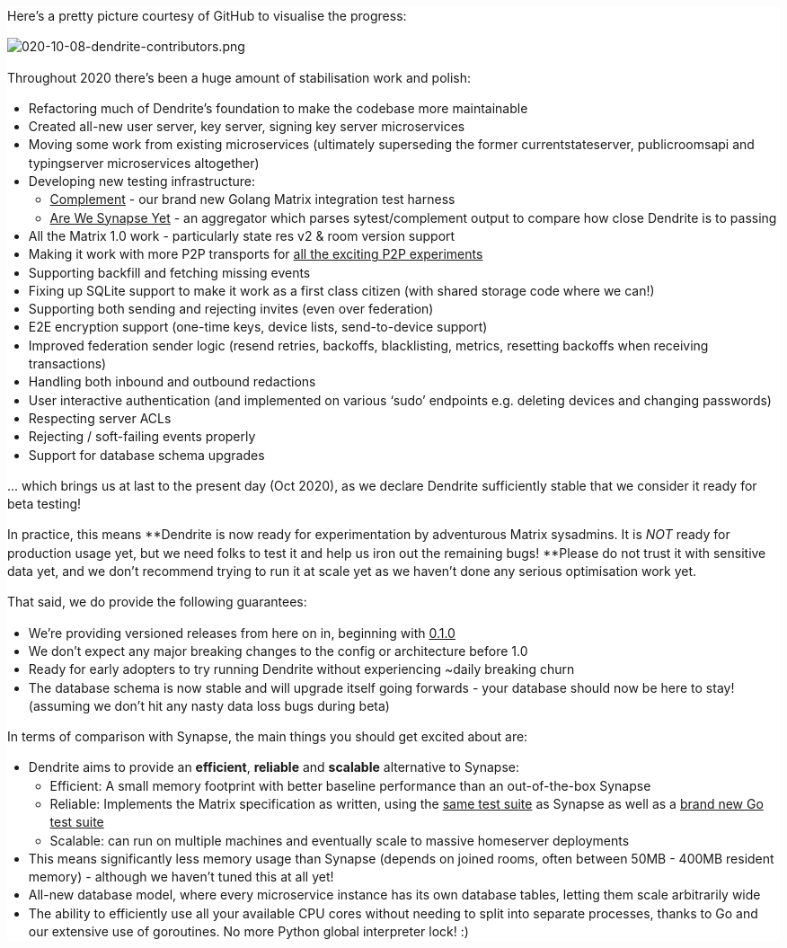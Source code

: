 Here’s a pretty picture courtesy of GitHub to visualise the progress:

![020-10-08-dendrite-contributors.png](/blog/img/2020-10-08-dendrite-contributors.png)

Throughout 2020 there’s been a huge amount of stabilisation work and polish:

*   Refactoring much of Dendrite’s foundation to make the codebase more maintainable
*   Created all-new user server, key server, signing key server microservices
*   Moving some work from existing microservices (ultimately superseding the former currentstateserver, publicroomsapi and typingserver microservices altogether)
*   Developing new testing infrastructure:
    *   [Complement](https://github.com/matrix-org/complement) - our brand new Golang Matrix integration test harness
    *   [Are We Synapse Yet](https://github.com/matrix-org/dendrite/blob/master/are-we-synapse-yet.py) - an aggregator which parses sytest/complement output to compare how close Dendrite is to passing
*   All the Matrix 1.0 work - particularly state res v2 & room version support
*   Making it work with more P2P transports for [all the exciting P2P experiments](https://matrix.org/blog/2020/06/02/introducing-p-2-p-matrix/)
*   Supporting backfill and fetching missing events
*   Fixing up SQLite support to make it work as a first class citizen (with shared storage code where we can!)
*   Supporting both sending and rejecting invites (even over federation)
*   E2E encryption support (one-time keys, device lists, send-to-device support)
*   Improved federation sender logic (resend retries, backoffs, blacklisting, metrics, resetting backoffs when receiving transactions)
*   Handling both inbound and outbound redactions
*   User interactive authentication (and implemented on various ‘sudo’ endpoints e.g. deleting devices and changing passwords)
*   Respecting server ACLs
*   Rejecting / soft-failing events properly
*   Support for database schema upgrades

... which brings us at last to the present day (Oct 2020), as we declare Dendrite sufficiently stable that we consider it ready for beta testing!

In practice, this means **Dendrite is now ready for experimentation by adventurous Matrix sysadmins. It is *NOT* ready for production usage yet, but we need folks to test it and help us iron out the remaining bugs!  **Please do not trust it with sensitive data yet, and we don’t recommend trying to run it at scale yet as we haven’t done any serious optimisation work yet.

That said, we do provide the following guarantees:

*   We’re providing versioned releases from here on in, beginning with [0.1.0](https://github.com/matrix-org/dendrite/releases/tag/v0.1.0)
*   We don’t expect any major breaking changes to the config or architecture before 1.0
*   Ready for early adopters to try running Dendrite without experiencing ~daily breaking churn
*   The database schema is now stable and will upgrade itself going forwards - your database should now be here to stay! (assuming we don’t hit any nasty data loss bugs during beta)

In terms of comparison with Synapse, the main things you should get excited about are:

*   Dendrite aims to provide an **efficient**, **reliable** and **scalable** alternative to Synapse:
    *   Efficient: A small memory footprint with better baseline performance than an out-of-the-box Synapse
    *   Reliable: Implements the Matrix specification as written, using the [same test suite](https://github.com/matrix-org/sytest) as Synapse as well as a [brand new Go test suite](https://github.com/matrix-org/complement)
    *   Scalable: can run on multiple machines and eventually scale to massive homeserver deployments
*   This means significantly less memory usage than Synapse (depends on joined rooms, often between 50MB - 400MB resident memory) - although we haven’t tuned this at all yet!
*   All-new database model, where every microservice instance has its own database tables, letting them scale arbitrarily wide
*   The ability to efficiently use all your available CPU cores without needing to split into separate processes, thanks to Go and our extensive use of goroutines.  No more Python global interpreter lock! :)
